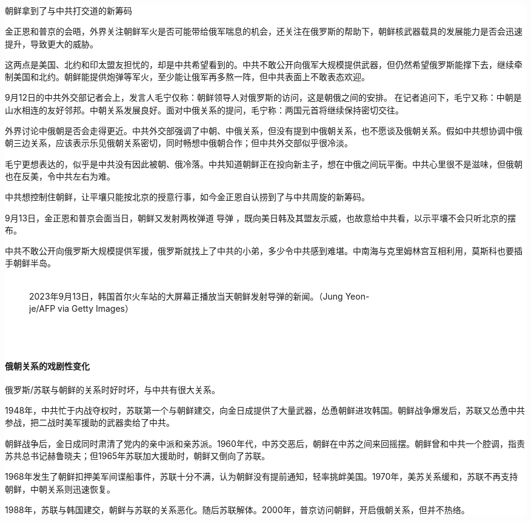   朝鲜拿到了与中共打交道的新筹码
 </h4>
 <p>
  金正恩和普京的会晤，外界关注朝鲜军火是否可能带给俄军喘息的机会，还关注在俄罗斯的帮助下，朝鲜核武器载具的发展能力是否会迅速提升，导致更大的威胁。
 </p>
 <p>
  这两点是美国、北约和印太盟友担忧的，却是中共希望看到的。中共不敢公开向俄军大规模提供武器，但仍然希望俄罗斯能撑下去，继续牵制美国和北约。朝鲜能提供炮弹等军火，至少能让俄军再多熬一阵，但中共表面上不敢表态欢迎。
 </p>
 <p>
  9月12日的中共外交部记者会上，发言人毛宁仅称：朝鲜领导人对俄罗斯的访问，这是朝俄之间的安排。 在记者追问下，毛宁又称：中朝是山水相连的友好邻邦。中朝关系发展良好。面对中俄关系的提问，毛宁称：两国元首将继续保持密切交往。
 </p>
 <p>
  外界讨论中俄朝是否会走得更近。中共外交部强调了中朝、中俄关系，但没有提到中俄朝关系，也不愿谈及俄朝关系。假如中共想协调中俄朝三边关系，应该表示乐见俄朝关系密切，同时畅想中俄朝合作；但中共外交部似乎很冷淡。
 </p>
 <p>
  毛宁更想表达的，似乎是中共没有因此被朝、俄冷落。中共知道朝鲜正在投向新主子，想在中俄之间玩平衡。中共心里很不是滋味，但俄朝也在反美，令中共左右为难。
 </p>
 <p>
  中共想控制住朝鲜，让平壤只能按北京的授意行事，如今金正恩自认捞到了与中共周旋的新筹码。
 </p>
 <p>
  9月13日，金正恩和普京会面当日，朝鲜又发射两枚弹道
  <ok href="https://www.epochtimes.com/gb/tag/%E5%AF%BC%E5%BC%B9.html">
   导弹
  </ok>
  ，既向美日韩及其盟友示威，也故意给中共看，以示平壤不会只听北京的摆布。
 </p>
 <p>
  中共不敢公开向俄罗斯大规模提供军援，俄罗斯就找上了中共的小弟，多少令中共感到难堪。中南海与克里姆林宫互相利用，莫斯科也要插手朝鲜半岛。
 </p>
 <figure aria-describedby="caption-attachment-14074030" class="wp-caption aligncenter" id="attachment_14074030" style="width: 600px">
  <ok href="https://i.epochtimes.com/assets/uploads/2023/09/id14074030-GettyImages-1661710720.jpg" target="_blank">
   <img alt="" class="size-large wp-image-14074030" src="https://i.epochtimes.com/assets/uploads/2023/09/id14074030-GettyImages-1661710720-600x393.jpg"/>
  </ok>
  <br/><figcaption class="wp-caption-text" id="caption-attachment-14074030">
   2023年9月13日，韩国首尔火车站的大屏幕正播放当天朝鲜发射导弹的新闻。（Jung Yeon-je/AFP via Getty Images）
  </figcaption><br/>
 </figure><br/>
 <h4>
  俄朝关系的戏剧性变化
 </h4>
 <p>
  俄罗斯/苏联与朝鲜的关系时好时坏，与中共有很大关系。
 </p>
 <p>
  1948年，中共忙于内战夺权时，苏联第一个与朝鲜建交，向金日成提供了大量武器，怂恿朝鲜进攻韩国。朝鲜战争爆发后，苏联又怂恿中共参战，把二战时美军援助的武器卖给了中共。
 </p>
 <p>
  朝鲜战争后，金日成同时肃清了党内的亲中派和亲苏派。1960年代，中苏交恶后，朝鲜在中苏之间来回摇摆。朝鲜曾和中共一个腔调，指责苏共总书记赫鲁晓夫；但1965年苏联加大援助时，朝鲜又倒向了苏联。
 </p>
 <p>
  1968年发生了朝鲜扣押美军间谍船事件，苏联十分不满，认为朝鲜没有提前通知，轻率挑衅美国。1970年，美苏关系缓和，苏联不再支持朝鲜，中朝关系则迅速恢复。
 </p>
 <p>
  1988年，苏联与韩国建交，朝鲜与苏联的关系恶化。随后苏联解体。2000年，普京访问朝鲜，开启俄朝关系，但并不热络。
 </p>
 <p>